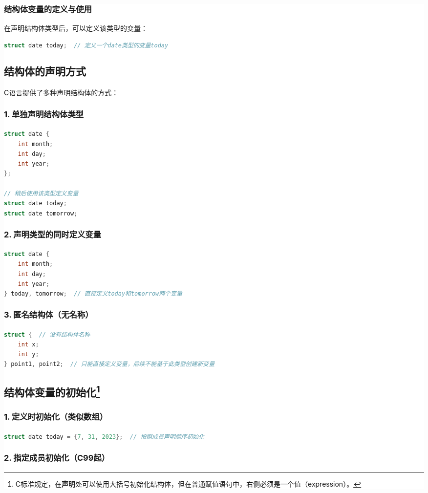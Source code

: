 ### 结构体变量的定义与使用

在声明结构体类型后，可以定义该类型的变量：

```c
struct date today;  // 定义一个date类型的变量today
```

## 结构体的声明方式

C语言提供了多种声明结构体的方式：

### 1. 单独声明结构体类型

```c
struct date {
    int month;
    int day;
    int year;
};

// 稍后使用该类型定义变量
struct date today;
struct date tomorrow;
```

### 2. 声明类型的同时定义变量

```c
struct date {
    int month;
    int day;
    int year;
} today, tomorrow;  // 直接定义today和tomorrow两个变量
```

### 3. 匿名结构体（无名称）

```c
struct {  // 没有结构体名称
    int x;
    int y;
} point1, point2;  // 只能直接定义变量，后续不能基于此类型创建新变量
```

## 结构体变量的初始化[^3]

### 1. 定义时初始化（类似数组）

```c
struct date today = {7, 31, 2023};  // 按照成员声明顺序初始化
```

### 2. 指定成员初始化（C99起）


[^1]: 结构体是C语言中最强大的数据类型之一，它允许程序员创建自定义的复合数据类型，表示现实世界中的复杂实体。通过结构体，可以将相关性强但类型不同的数据组织在一起，使程序更加模块化和易于理解。
[^2]: 复合数据类型指的是由多个基本数据类型或其他复合数据类型组合而成的数据类型。在C语言中，除了结构体外，数组和联合体也属于复合数据类型。
[^3]: C标准规定，在**声明**处可以使用大括号初始化结构体，但在普通赋值语句中，右侧必须是一个值（expression）。
[^4]: 结构体被视为值类型，可以整体复制。结构体没有自动退化规则，直接 `=` 即按成员复制。从 ANSI C 开始支持，方便对聚合数据整体操作